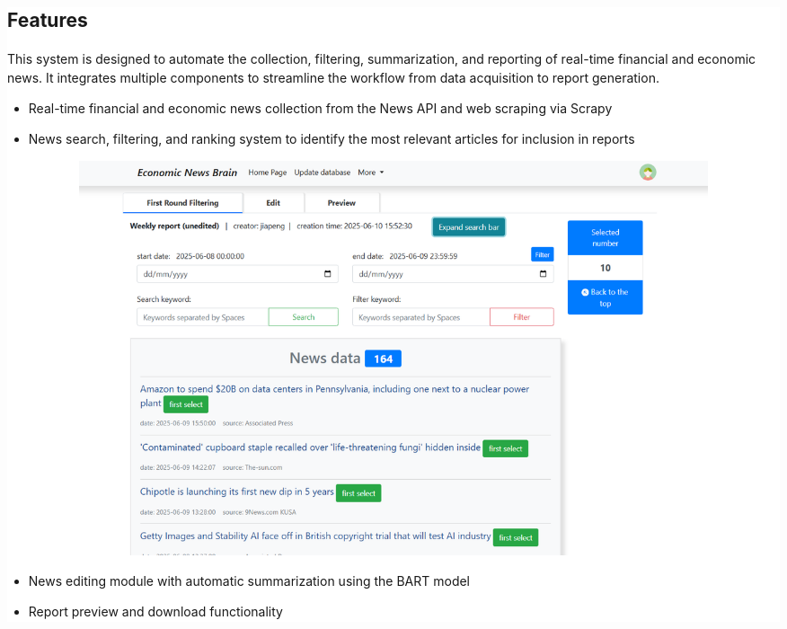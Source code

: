 </div>

## Features
This system is designed to automate the collection, filtering, summarization, and reporting of real-time financial and economic news. It integrates multiple components to streamline the workflow from data acquisition to report generation.

- Real-time financial and economic news collection from the News API and web scraping via Scrapy

- News search, filtering, and ranking system to identify the most relevant articles for inclusion in reports

<div align="center">
  <img src="img/screen3.png" alt="Screenshot" width="700">
</div>

- News editing module with automatic summarization using the BART model

- Report preview and download functionality
<div align="center">